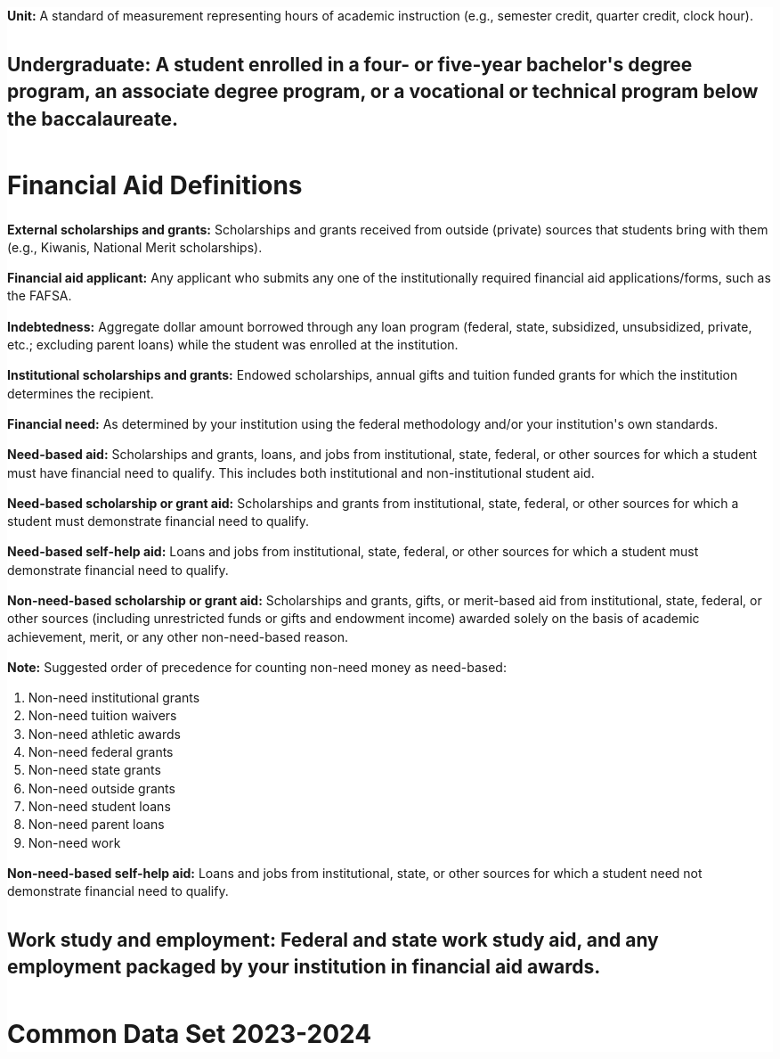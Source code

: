 **Unit:** A standard of measurement representing hours of academic instruction (e.g., semester credit, quarter credit, clock hour).

**Undergraduate:** A student enrolled in a four- or five-year bachelor's degree program, an associate degree program, or a vocational or technical program below the baccalaureate.
---
# Financial Aid Definitions

**External scholarships and grants:** Scholarships and grants received from outside (private) sources that students bring with them (e.g., Kiwanis, National Merit scholarships).

**Financial aid applicant:** Any applicant who submits any one of the institutionally required financial aid applications/forms, such as the FAFSA.

**Indebtedness:** Aggregate dollar amount borrowed through any loan program (federal, state, subsidized, unsubsidized, private, etc.; excluding parent loans) while the student was enrolled at the institution.

**Institutional scholarships and grants:** Endowed scholarships, annual gifts and tuition funded grants for which the institution determines the recipient.

**Financial need:** As determined by your institution using the federal methodology and/or your institution's own standards.

**Need-based aid:** Scholarships and grants, loans, and jobs from institutional, state, federal, or other sources for which a student must have financial need to qualify. This includes both institutional and non-institutional student aid.

**Need-based scholarship or grant aid:** Scholarships and grants from institutional, state, federal, or other sources for which a student must demonstrate financial need to qualify.

**Need-based self-help aid:** Loans and jobs from institutional, state, federal, or other sources for which a student must demonstrate financial need to qualify.

**Non-need-based scholarship or grant aid:** Scholarships and grants, gifts, or merit-based aid from institutional, state, federal, or other sources (including unrestricted funds or gifts and endowment income) awarded solely on the basis of academic achievement, merit, or any other non-need-based reason.

**Note:** Suggested order of precedence for counting non-need money as need-based:

1. Non-need institutional grants
2. Non-need tuition waivers
3. Non-need athletic awards
4. Non-need federal grants
5. Non-need state grants
6. Non-need outside grants
7. Non-need student loans
8. Non-need parent loans
9. Non-need work

**Non-need-based self-help aid:** Loans and jobs from institutional, state, or other sources for which a student need not demonstrate financial need to qualify.

**Work study and employment:** Federal and state work study aid, and any employment packaged by your institution in financial aid awards.
---
# Common Data Set 2023-2024
